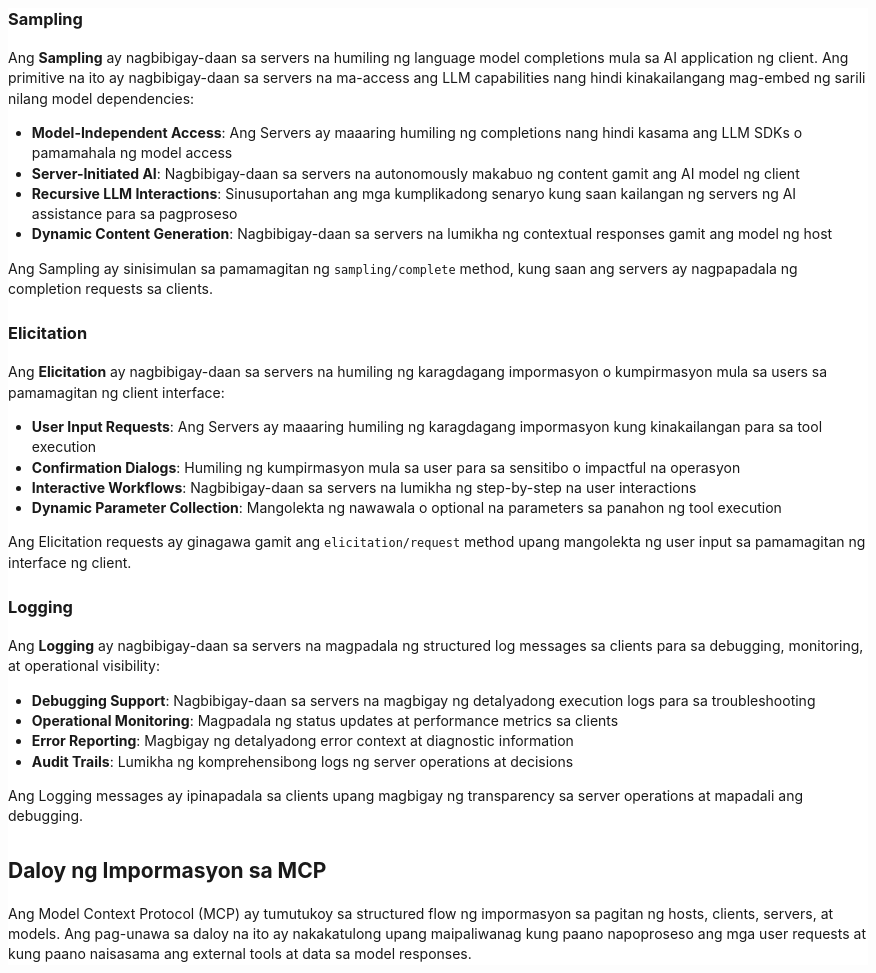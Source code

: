 ### Sampling

Ang **Sampling** ay nagbibigay-daan sa servers na humiling ng language model completions mula sa AI application ng client. Ang primitive na ito ay nagbibigay-daan sa servers na ma-access ang LLM capabilities nang hindi kinakailangang mag-embed ng sarili nilang model dependencies:

- **Model-Independent Access**: Ang Servers ay maaaring humiling ng completions nang hindi kasama ang LLM SDKs o pamamahala ng model access  
- **Server-Initiated AI**: Nagbibigay-daan sa servers na autonomously makabuo ng content gamit ang AI model ng client  
- **Recursive LLM Interactions**: Sinusuportahan ang mga kumplikadong senaryo kung saan kailangan ng servers ng AI assistance para sa pagproseso  
- **Dynamic Content Generation**: Nagbibigay-daan sa servers na lumikha ng contextual responses gamit ang model ng host  

Ang Sampling ay sinisimulan sa pamamagitan ng `sampling/complete` method, kung saan ang servers ay nagpapadala ng completion requests sa clients.

### Elicitation  

Ang **Elicitation** ay nagbibigay-daan sa servers na humiling ng karagdagang impormasyon o kumpirmasyon mula sa users sa pamamagitan ng client interface:

- **User Input Requests**: Ang Servers ay maaaring humiling ng karagdagang impormasyon kung kinakailangan para sa tool execution  
- **Confirmation Dialogs**: Humiling ng kumpirmasyon mula sa user para sa sensitibo o impactful na operasyon  
- **Interactive Workflows**: Nagbibigay-daan sa servers na lumikha ng step-by-step na user interactions  
- **Dynamic Parameter Collection**: Mangolekta ng nawawala o optional na parameters sa panahon ng tool execution  

Ang Elicitation requests ay ginagawa gamit ang `elicitation/request` method upang mangolekta ng user input sa pamamagitan ng interface ng client.

### Logging

Ang **Logging** ay nagbibigay-daan sa servers na magpadala ng structured log messages sa clients para sa debugging, monitoring, at operational visibility:

- **Debugging Support**: Nagbibigay-daan sa servers na magbigay ng detalyadong execution logs para sa troubleshooting  
- **Operational Monitoring**: Magpadala ng status updates at performance metrics sa clients  
- **Error Reporting**: Magbigay ng detalyadong error context at diagnostic information  
- **Audit Trails**: Lumikha ng komprehensibong logs ng server operations at decisions  

Ang Logging messages ay ipinapadala sa clients upang magbigay ng transparency sa server operations at mapadali ang debugging.

## Daloy ng Impormasyon sa MCP

Ang Model Context Protocol (MCP) ay tumutukoy sa structured flow ng impormasyon sa pagitan ng hosts, clients, servers, at models. Ang pag-unawa sa daloy na ito ay nakakatulong upang maipaliwanag kung paano napoproseso ang mga user requests at kung paano naisasama ang external tools at data sa model responses.
